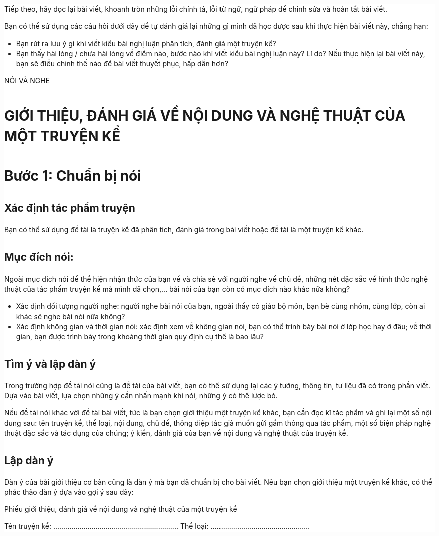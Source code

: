 Tiếp theo, hãy đọc lại bài viết, khoanh tròn những lỗi chính tả, lỗi từ ngữ, ngữ pháp để chỉnh sửa và hoàn tất bài viết.

Bạn có thể sử dụng các câu hỏi dưới đây để tự đánh giá lại những gì mình đã học được sau khi thực hiện bài viết này, chẳng hạn:
* Bạn rút ra lưu ý gì khi viết kiểu bài nghị luận phân tích, đánh giá một truyện kể?
* Bạn thấy hài lòng / chưa hài lòng về điểm nào, bước nào khi viết kiểu bài nghị luận này? Lí do? Nếu thực hiện lại bài viết này, bạn sẽ điều chỉnh thế nào để bài viết thuyết phục, hấp dẫn hơn?

NÓI VÀ NGHE
# GIỚI THIỆU, ĐÁNH GIÁ VỀ NỘI DUNG VÀ NGHỆ THUẬT CỦA MỘT TRUYỆN KỂ

# Bước 1: Chuẩn bị nói

## Xác định tác phẩm truyện
Bạn có thể sử dụng đề tài là truyện kể đã phân tích, đánh giá trong bài viết hoặc đề tài là một truyện kể khác.

## Mục đích nói:
Ngoài mục đích nói để thể hiện nhận thức của bạn về và chia sẻ với người nghe về chủ đề, những nét đặc sắc về hình thức nghệ thuật của tác phẩm truyện kể mà mình đã chọn,... bài nói của bạn còn có mục đích nào khác nữa không?
* Xác định đối tượng người nghe: người nghe bài nói của bạn, ngoài thầy cô giáo bộ môn, bạn bè cùng nhóm, cùng lớp, còn ai khác sẽ nghe bài nói nữa không?
* Xác định không gian và thời gian nói: xác định xem về không gian nói, bạn có thể trình bày bài nói ở lớp học hay ở đâu; về thời gian, bạn được trình bày trong khoảng thời gian quy định cụ thể là bao lâu?

## Tìm ý và lập dàn ý

Trong trường hợp đề tài nói cũng là đề tài của bài viết, bạn có thể sử dụng lại các ý tưởng, thông tin, tư liệu đã có trong phần viết. Dựa vào bài viết, lựa chọn những ý cần nhấn mạnh khi nói, những ý có thể lược bỏ.

Nếu đề tài nói khác với đề tài bài viết, tức là bạn chọn giới thiệu một truyện kể khác, bạn cần đọc kĩ tác phẩm và ghi lại một số nội dung sau: tên truyện kể, thể loại, nội dung, chủ đề, thông điệp tác giả muốn gửi gắm thông qua tác phẩm, một số biện pháp nghệ thuật đặc sắc và tác dụng của chúng; ý kiến, đánh giá của bạn về nội dung và nghệ thuật của truyện kể.

## Lập dàn ý
Dàn ý của bài giới thiệu cơ bản cũng là dàn ý mà bạn đã chuẩn bị cho bài viết.
Nêu bạn chọn giới thiệu một truyện kể khác, có thể phác thảo dàn ý dựa vào gợi ý sau đây:

Phiếu giới thiệu, đánh giá về nội dung và nghệ thuật của một truyện kể

Tên truyện kể: .............................................................. Thể loại: .................................................
